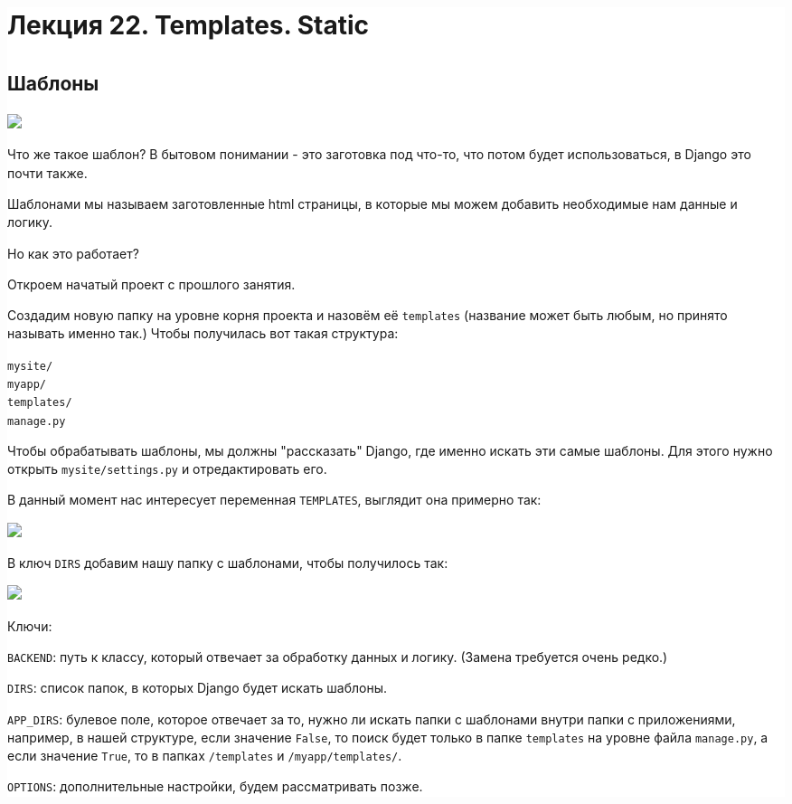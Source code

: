 # Лекция 22. Templates. Static

## Шаблоны

![](https://imgflip.com/s/meme/Boardroom-Meeting-Suggestion.jpg)

Что же такое шаблон? В бытовом понимании - это заготовка под что-то, что потом будет использоваться, в Django это почти
также.

Шаблонами мы называем заготовленные html страницы, в которые мы можем добавить необходимые нам данные и логику.

Но как это работает?

Откроем начатый проект с прошлого занятия.

Создадим новую папку на уровне корня проекта и назовём её `templates` (название может быть любым, но принято называть
именно так.) Чтобы получилась вот такая структура:

```
mysite/
myapp/
templates/
manage.py
```

Чтобы обрабатывать шаблоны, мы должны "рассказать" Django, где именно искать эти самые шаблоны. Для этого нужно
открыть `mysite/settings.py` и отредактировать его.

В данный момент нас интересует переменная `TEMPLATES`, выглядит она примерно так:

![](https://djangoalevel.s3.eu-central-1.amazonaws.com/lesson34/templates_var.png)

В ключ `DIRS` добавим нашу папку с шаблонами, чтобы получилось так:

![](https://djangoalevel.s3.eu-central-1.amazonaws.com/lesson34/templates_filled.png)

Ключи:

`BACKEND`: путь к классу, который отвечает за обработку данных и логику. (Замена требуется очень редко.)

`DIRS`: список папок, в которых Django будет искать шаблоны.

`APP_DIRS`: булевое поле, которое отвечает за то, нужно ли искать папки с шаблонами внутри папки с приложениями,
например,
в нашей структуре, если значение `False`, то поиск будет только в папке `templates` на уровне файла `manage.py`, а если
значение `True`, то в папках `/templates` и `/myapp/templates/`.

`OPTIONS`: дополнительные настройки, будем рассматривать позже.
